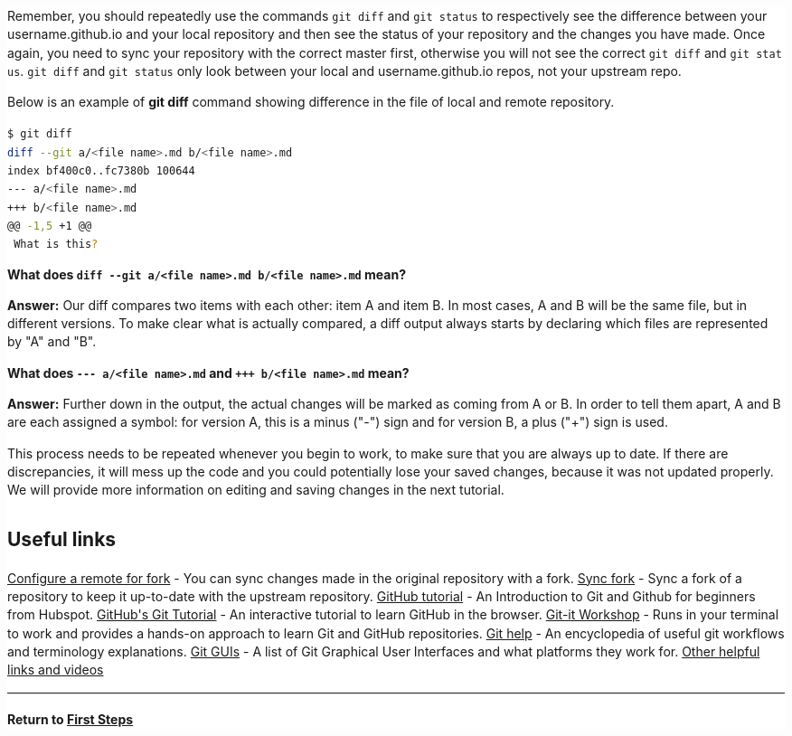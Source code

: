 Remember, you should repeatedly use the commands `git diff` and `git status` to respectively see the difference between your username.github.io and your local repository and then see the status of your repository and the changes you have made. Once again, you need to sync your repository with the correct master first, otherwise you will not see the correct `git diff` and `git status`. `git diff` and `git status` only look between your local and username.github.io repos, not your upstream repo.

Below is an example of **git diff** command showing difference in the file of local and remote repository.

``` bash
$ git diff
diff --git a/<file name>.md b/<file name>.md
index bf400c0..fc7380b 100644
--- a/<file name>.md
+++ b/<file name>.md
@@ -1,5 +1 @@
 What is this?
```
**What does `diff --git a/<file name>.md b/<file name>.md` mean?**

**Answer:** Our diff compares two items with each other: item A and item B. In most cases, A and B will be the same file, but in different versions. To make clear what is actually compared, a diff output always starts by declaring which files are represented by "A" and "B".

**What does `--- a/<file name>.md` and `+++ b/<file name>.md` mean?**

**Answer:** Further down in the output, the actual changes will be marked as coming from A or B. In order to tell them apart, A and B are each assigned a symbol: for version A, this is a minus ("-") sign and for version B, a plus ("+") sign is used.

This process needs to be repeated whenever you begin to work, to make sure that you are always up to date. If there are discrepancies, it will mess up the code and you could potentially lose your saved changes, because it was not updated properly. We will provide more information on editing and saving changes in the next tutorial.

## Useful links

[Configure a remote for fork](https://help.github.com/articles/configuring-a-remote-for-a-fork/) - You can sync changes made in the original repository with a fork.
[Sync fork](https://help.github.com/articles/syncing-a-fork/) - Sync a fork of a repository to keep it up-to-date with the upstream repository.
[GitHub tutorial](http://product.hubspot.com/blog/git-and-github-tutorial-for-beginners) - An Introduction to Git and Github for beginners from Hubspot.
[GitHub's Git Tutorial](https://try.github.io/) - An interactive tutorial to learn GitHub in the browser.
[Git-it Workshop](http://jlord.us/git-it/) - Runs in your terminal to work and provides a hands-on approach to learn Git and GitHub repositories.
[Git help](https://git-scm.com/) - An encyclopedia of useful git workflows and terminology explanations.
[Git GUIs](https://git-scm.com/downloads/guis) - A list of Git Graphical User Interfaces and what platforms they work for.
[Other helpful links and videos](faq.md#Helpful_Links)


---
#### Return to [First Steps](firststeps.md#Step_5_-_Keeping_Fork_Updated)
